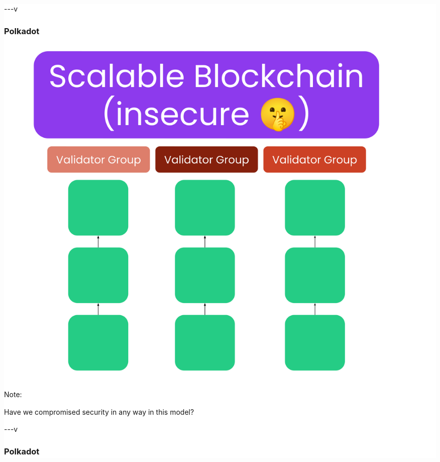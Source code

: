 ---v

### Polkadot

<img width="800px" rounded src="./img/multi-threaded.svg" />

Note:

Have we compromised security in any way in this model?

---v

### Polkadot
